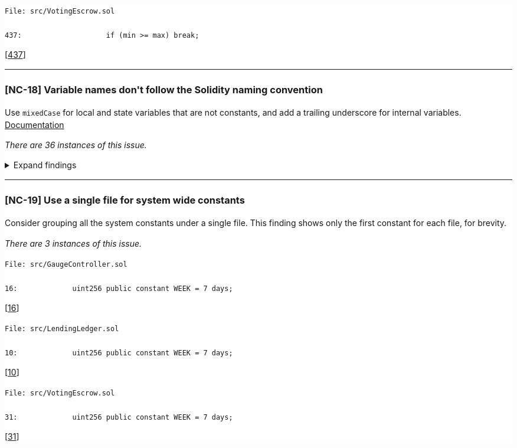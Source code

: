 

```solidity
File: src/VotingEscrow.sol

437: 		            if (min >= max) break;
```
[[437](https://github.com/code-423n4/2023-08-verwa/blob/9a2e7be003bc1a77b3b87db31f3d5a1bcb48ed32/src/VotingEscrow.sol#L437)]


---

### [NC-18] Variable names don't follow the Solidity naming convention

Use `mixedCase` for local and state variables that are not constants, and add a trailing underscore for internal variables. [Documentation](https://docs.soliditylang.org/en/latest/style-guide.html#local-and-state-variable-names)

*There are 36 instances of this issue.*

<details><summary>Expand findings</summary></details>

---

### [NC-19] Use a single file for system wide constants

Consider grouping all the system constants under a single file. This finding shows only the first constant for each file, for brevity.

*There are 3 instances of this issue.*


```solidity
File: src/GaugeController.sol

16: 		    uint256 public constant WEEK = 7 days;
```
[[16](https://github.com/code-423n4/2023-08-verwa/blob/9a2e7be003bc1a77b3b87db31f3d5a1bcb48ed32/src/GaugeController.sol#L16)]



```solidity
File: src/LendingLedger.sol

10: 		    uint256 public constant WEEK = 7 days;
```
[[10](https://github.com/code-423n4/2023-08-verwa/blob/9a2e7be003bc1a77b3b87db31f3d5a1bcb48ed32/src/LendingLedger.sol#L10)]



```solidity
File: src/VotingEscrow.sol

31: 		    uint256 public constant WEEK = 7 days;
```
[[31](https://github.com/code-423n4/2023-08-verwa/blob/9a2e7be003bc1a77b3b87db31f3d5a1bcb48ed32/src/VotingEscrow.sol#L31)]
